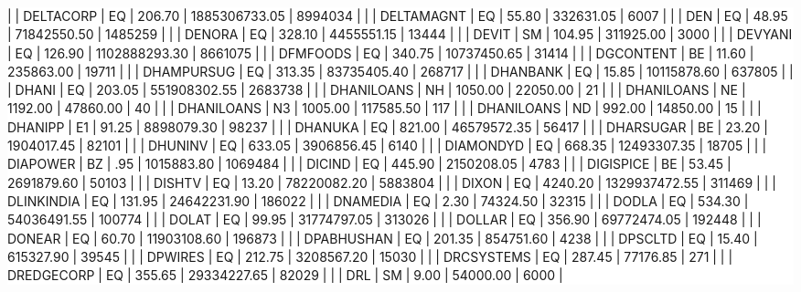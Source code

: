 |  | DELTACORP | EQ | 206.70 | 1885306733.05 | 8994034 |
|  | DELTAMAGNT | EQ | 55.80 | 332631.05 | 6007 |
|  | DEN | EQ | 48.95 | 71842550.50 | 1485259 |
|  | DENORA | EQ | 328.10 | 4455551.15 | 13444 |
|  | DEVIT | SM | 104.95 | 311925.00 | 3000 |
|  | DEVYANI | EQ | 126.90 | 1102888293.30 | 8661075 |
|  | DFMFOODS | EQ | 340.75 | 10737450.65 | 31414 |
|  | DGCONTENT | BE | 11.60 | 235863.00 | 19711 |
|  | DHAMPURSUG | EQ | 313.35 | 83735405.40 | 268717 |
|  | DHANBANK | EQ | 15.85 | 10115878.60 | 637805 |
|  | DHANI | EQ | 203.05 | 551908302.55 | 2683738 |
|  | DHANILOANS | NH | 1050.00 | 22050.00 | 21 |
|  | DHANILOANS | NE | 1192.00 | 47860.00 | 40 |
|  | DHANILOANS | N3 | 1005.00 | 117585.50 | 117 |
|  | DHANILOANS | ND | 992.00 | 14850.00 | 15 |
|  | DHANIPP | E1 | 91.25 | 8898079.30 | 98237 |
|  | DHANUKA | EQ | 821.00 | 46579572.35 | 56417 |
|  | DHARSUGAR | BE | 23.20 | 1904017.45 | 82101 |
|  | DHUNINV | EQ | 633.05 | 3906856.45 | 6140 |
|  | DIAMONDYD | EQ | 668.35 | 12493307.35 | 18705 |
|  | DIAPOWER | BZ | .95 | 1015883.80 | 1069484 |
|  | DICIND | EQ | 445.90 | 2150208.05 | 4783 |
|  | DIGISPICE | BE | 53.45 | 2691879.60 | 50103 |
|  | DISHTV | EQ | 13.20 | 78220082.20 | 5883804 |
|  | DIXON | EQ | 4240.20 | 1329937472.55 | 311469 |
|  | DLINKINDIA | EQ | 131.95 | 24642231.90 | 186022 |
|  | DNAMEDIA | EQ | 2.30 | 74324.50 | 32315 |
|  | DODLA | EQ | 534.30 | 54036491.55 | 100774 |
|  | DOLAT | EQ | 99.95 | 31774797.05 | 313026 |
|  | DOLLAR | EQ | 356.90 | 69772474.05 | 192448 |
|  | DONEAR | EQ | 60.70 | 11903108.60 | 196873 |
|  | DPABHUSHAN | EQ | 201.35 | 854751.60 | 4238 |
|  | DPSCLTD | EQ | 15.40 | 615327.90 | 39545 |
|  | DPWIRES | EQ | 212.75 | 3208567.20 | 15030 |
|  | DRCSYSTEMS | EQ | 287.45 | 77176.85 | 271 |
|  | DREDGECORP | EQ | 355.65 | 29334227.65 | 82029 |
|  | DRL | SM | 9.00 | 54000.00 | 6000 |